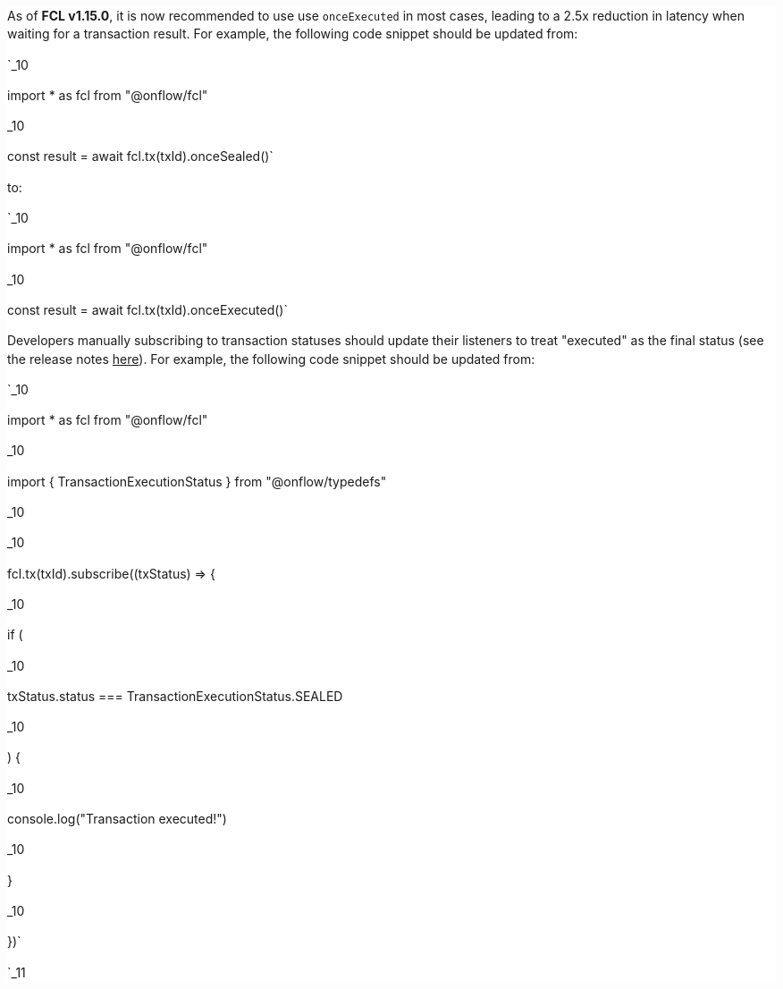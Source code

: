 As of **FCL v1.15.0**, it is now recommended to use use `onceExecuted` in most cases, leading to a 2.5x reduction in latency when waiting for a transaction result. For example, the following code snippet should be updated from:

`_10

import * as fcl from "@onflow/fcl"

_10

const result = await fcl.tx(txId).onceSealed()`

to:

`_10

import * as fcl from "@onflow/fcl"

_10

const result = await fcl.tx(txId).onceExecuted()`

Developers manually subscribing to transaction statuses should update their listeners to treat "executed" as the final status (see the release notes [here](https://github.com/onflow/fcl-js/releases/tag/%40onflow%2Ffcl%401.15.0)). For example, the following code snippet should be updated from:

`_10

import * as fcl from "@onflow/fcl"

_10

import { TransactionExecutionStatus } from "@onflow/typedefs"

_10

_10

fcl.tx(txId).subscribe((txStatus) => {

_10

if (

_10

txStatus.status === TransactionExecutionStatus.SEALED

_10

) {

_10

console.log("Transaction executed!")

_10

}

_10

})`

`_11
